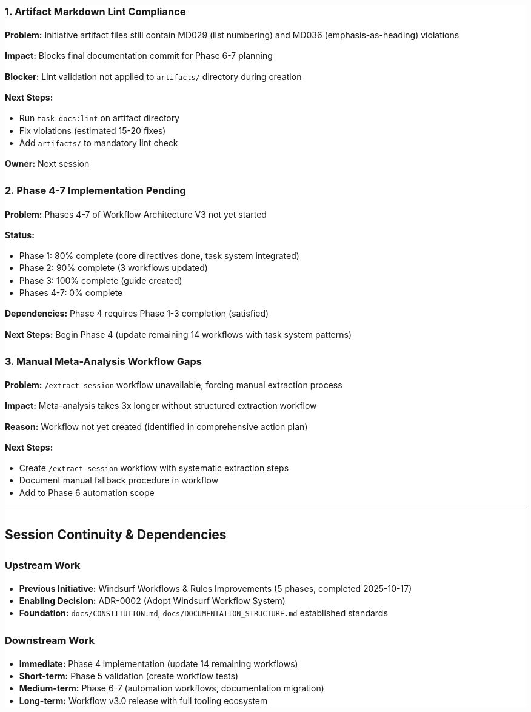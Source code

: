 ### 1. Artifact Markdown Lint Compliance

**Problem:** Initiative artifact files still contain MD029 (list numbering) and MD036 (emphasis-as-heading) violations

**Impact:** Blocks final documentation commit for Phase 6-7 planning

**Blocker:** Lint validation not applied to `artifacts/` directory during creation

**Next Steps:**
- Run `task docs:lint` on artifact directory
- Fix violations (estimated 15-20 fixes)
- Add `artifacts/` to mandatory lint check

**Owner:** Next session

### 2. Phase 4-7 Implementation Pending

**Problem:** Phases 4-7 of Workflow Architecture V3 not yet started

**Status:**
- Phase 1: 80% complete (core directives done, task system integrated)
- Phase 2: 90% complete (3 workflows updated)
- Phase 3: 100% complete (guide created)
- Phases 4-7: 0% complete

**Dependencies:** Phase 4 requires Phase 1-3 completion (satisfied)

**Next Steps:** Begin Phase 4 (update remaining 14 workflows with task system patterns)

### 3. Manual Meta-Analysis Workflow Gaps

**Problem:** `/extract-session` workflow unavailable, forcing manual extraction process

**Impact:** Meta-analysis takes 3x longer without structured extraction workflow

**Reason:** Workflow not yet created (identified in comprehensive action plan)

**Next Steps:**
- Create `/extract-session` workflow with systematic extraction steps
- Document manual fallback procedure in workflow
- Add to Phase 6 automation scope

---

## Session Continuity & Dependencies

### Upstream Work

- **Previous Initiative:** Windsurf Workflows & Rules Improvements (5 phases, completed 2025-10-17)
- **Enabling Decision:** ADR-0002 (Adopt Windsurf Workflow System)
- **Foundation:** `docs/CONSTITUTION.md`, `docs/DOCUMENTATION_STRUCTURE.md` established standards

### Downstream Work

- **Immediate:** Phase 4 implementation (update 14 remaining workflows)
- **Short-term:** Phase 5 validation (create workflow tests)
- **Medium-term:** Phase 6-7 (automation workflows, documentation migration)
- **Long-term:** Workflow v3.0 release with full tooling ecosystem
